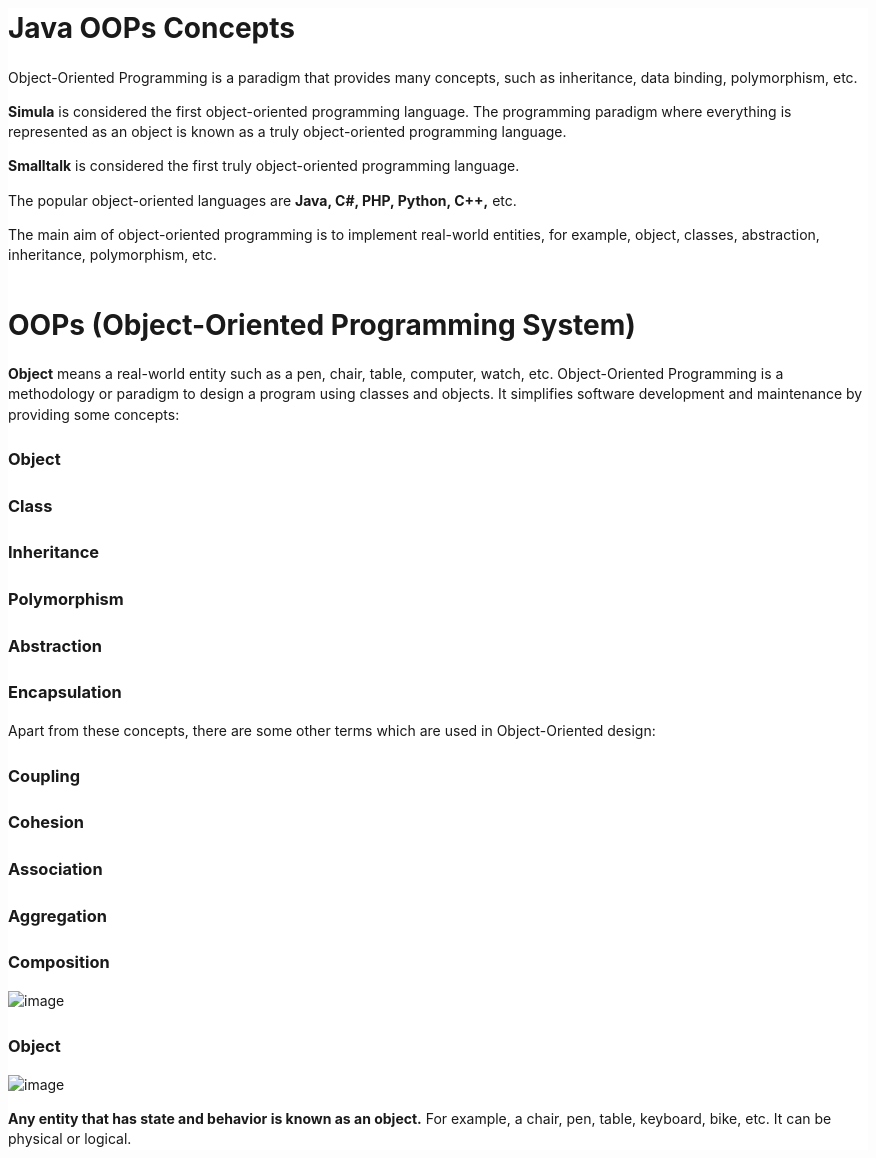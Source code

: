# Java OOPs Concepts
Object-Oriented Programming is a paradigm that provides many concepts, such as inheritance, data binding, polymorphism, etc.

**Simula** is considered the first object-oriented programming language. The programming paradigm where everything is represented as an object is known as a truly object-oriented programming language.

**Smalltalk** is considered the first truly object-oriented programming language.

The popular object-oriented languages are **Java, C#, PHP, Python, C++,** etc.

The main aim of object-oriented programming is to implement real-world entities, for example, object, classes, abstraction, inheritance, polymorphism, etc.

# OOPs (Object-Oriented Programming System)
**Object** means a real-world entity such as a pen, chair, table, computer, watch, etc. Object-Oriented Programming is a methodology or paradigm to design a program using classes and objects. It simplifies software development and maintenance by providing some concepts:

### Object
### Class
### Inheritance
### Polymorphism
### Abstraction
### Encapsulation
Apart from these concepts, there are some other terms which are used in Object-Oriented design:

### Coupling
### Cohesion
### Association
### Aggregation
### Composition

![image](https://github.com/user-attachments/assets/d46d55e4-4269-4d41-9822-a36e5a0bf796)


### Object

![image](https://github.com/user-attachments/assets/083617b6-0730-4b44-8b8e-38064fb0f395)

**Any entity that has state and behavior is known as an object.** For example, a chair, pen, table, keyboard, bike, etc. It can be physical or logical.
